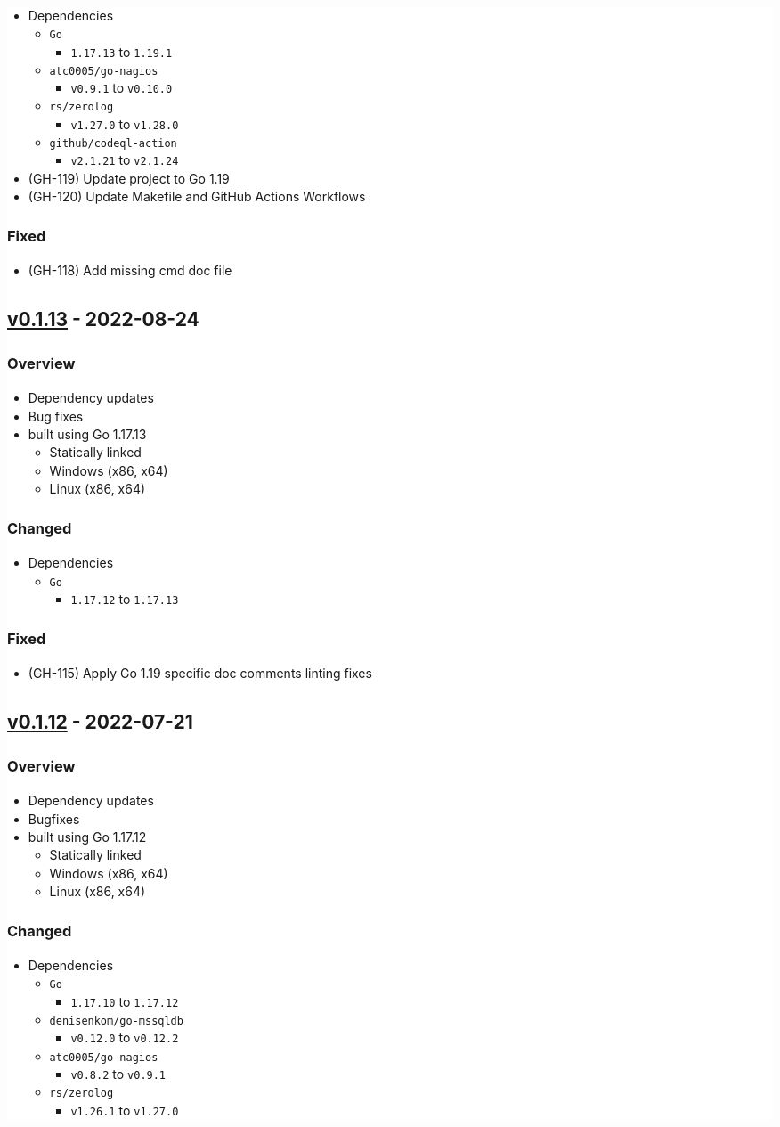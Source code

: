- Dependencies
  - `Go`
    - `1.17.13` to `1.19.1`
  - `atc0005/go-nagios`
    - `v0.9.1` to `v0.10.0`
  - `rs/zerolog`
    - `v1.27.0` to `v1.28.0`
  - `github/codeql-action`
    - `v2.1.21` to `v2.1.24`
- (GH-119) Update project to Go 1.19
- (GH-120) Update Makefile and GitHub Actions Workflows

### Fixed

- (GH-118) Add missing cmd doc file

## [v0.1.13] - 2022-08-24

### Overview

- Dependency updates
- Bug fixes
- built using Go 1.17.13
  - Statically linked
  - Windows (x86, x64)
  - Linux (x86, x64)

### Changed

- Dependencies
  - `Go`
    - `1.17.12` to `1.17.13`

### Fixed

- (GH-115) Apply Go 1.19 specific doc comments linting fixes

## [v0.1.12] - 2022-07-21

### Overview

- Dependency updates
- Bugfixes
- built using Go 1.17.12
  - Statically linked
  - Windows (x86, x64)
  - Linux (x86, x64)

### Changed

- Dependencies
  - `Go`
    - `1.17.10` to `1.17.12`
  - `denisenkom/go-mssqldb`
    - `v0.12.0` to `v0.12.2`
  - `atc0005/go-nagios`
    - `v0.8.2` to `v0.9.1`
  - `rs/zerolog`
    - `v1.26.1` to `v1.27.0`


[Unreleased]: https://github.com/atc0005/check-illiad/compare/v0.2.13...HEAD
[v0.2.13]: https://github.com/atc0005/check-illiad/releases/tag/v0.2.13
[v0.2.12]: https://github.com/atc0005/check-illiad/releases/tag/v0.2.12
[v0.2.11]: https://github.com/atc0005/check-illiad/releases/tag/v0.2.11
[v0.2.10]: https://github.com/atc0005/check-illiad/releases/tag/v0.2.10
[v0.2.9]: https://github.com/atc0005/check-illiad/releases/tag/v0.2.9
[v0.2.8]: https://github.com/atc0005/check-illiad/releases/tag/v0.2.8
[v0.2.7]: https://github.com/atc0005/check-illiad/releases/tag/v0.2.7
[v0.2.6]: https://github.com/atc0005/check-illiad/releases/tag/v0.2.6
[v0.2.5]: https://github.com/atc0005/check-illiad/releases/tag/v0.2.5
[v0.2.4]: https://github.com/atc0005/check-illiad/releases/tag/v0.2.4
[v0.2.3]: https://github.com/atc0005/check-illiad/releases/tag/v0.2.3
[v0.2.2]: https://github.com/atc0005/check-illiad/releases/tag/v0.2.2
[v0.2.1]: https://github.com/atc0005/check-illiad/releases/tag/v0.2.1
[v0.2.0]: https://github.com/atc0005/check-illiad/releases/tag/v0.2.0
[v0.1.16]: https://github.com/atc0005/check-illiad/releases/tag/v0.1.16
[v0.1.15]: https://github.com/atc0005/check-illiad/releases/tag/v0.1.15
[v0.1.14]: https://github.com/atc0005/check-illiad/releases/tag/v0.1.14
[v0.1.13]: https://github.com/atc0005/check-illiad/releases/tag/v0.1.13
[v0.1.12]: https://github.com/atc0005/check-illiad/releases/tag/v0.1.12
[v0.1.11]: https://github.com/atc0005/check-illiad/releases/tag/v0.1.11
[v0.1.10]: https://github.com/atc0005/check-illiad/releases/tag/v0.1.10
[v0.1.9]: https://github.com/atc0005/check-illiad/releases/tag/v0.1.9
[v0.1.8]: https://github.com/atc0005/check-illiad/releases/tag/v0.1.8
[v0.1.7]: https://github.com/atc0005/check-illiad/releases/tag/v0.1.7
[v0.1.6]: https://github.com/atc0005/check-illiad/releases/tag/v0.1.6
[v0.1.5]: https://github.com/atc0005/check-illiad/releases/tag/v0.1.5
[v0.1.4]: https://github.com/atc0005/check-illiad/releases/tag/v0.1.4
[v0.1.3]: https://github.com/atc0005/check-illiad/releases/tag/v0.1.3
[v0.1.2]: https://github.com/atc0005/check-illiad/releases/tag/v0.1.2
[v0.1.1]: https://github.com/atc0005/check-illiad/releases/tag/v0.1.1
[v0.1.0]: https://github.com/atc0005/check-illiad/releases/tag/v0.1.0